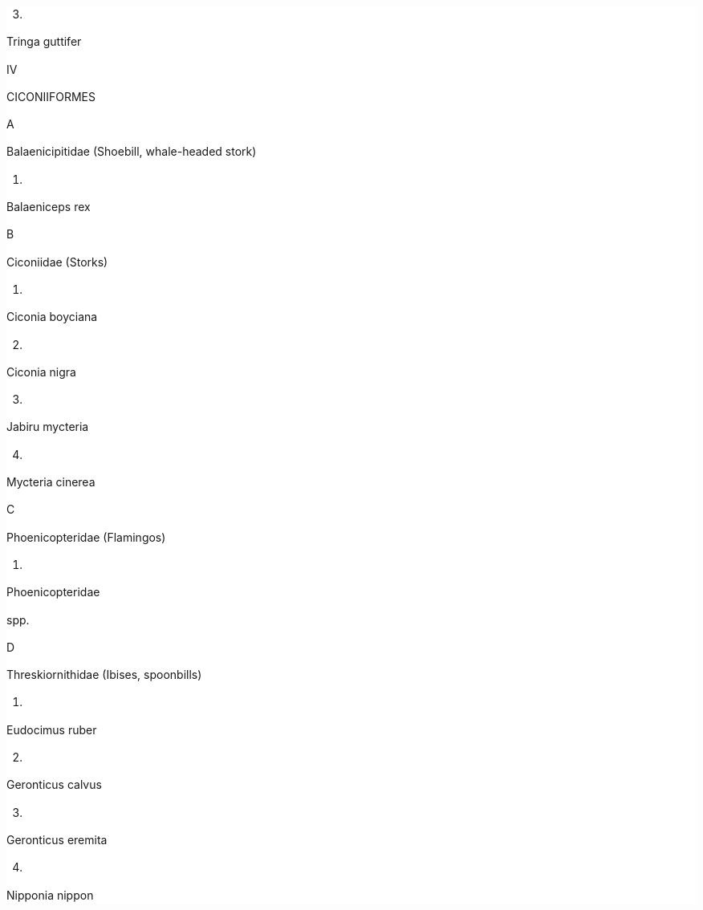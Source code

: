 3.

Tringa guttifer

IV 

CICONIIFORMES

A

Balaenicipitidae (Shoebill, whale-headed stork)

1.

Balaeniceps rex

B

Ciconiidae (Storks)

1.

Ciconia boyciana

2.

Ciconia nigra

3.

Jabiru mycteria

4.

Mycteria cinerea

C

Phoenicopteridae (Flamingos)

1.

Phoenicopteridae 

spp\. 

D

Threskiornithidae (Ibises, spoonbills)

1.

Eudocimus ruber

2.

Geronticus calvus

3.

Geronticus eremita

4.

Nipponia nippon
